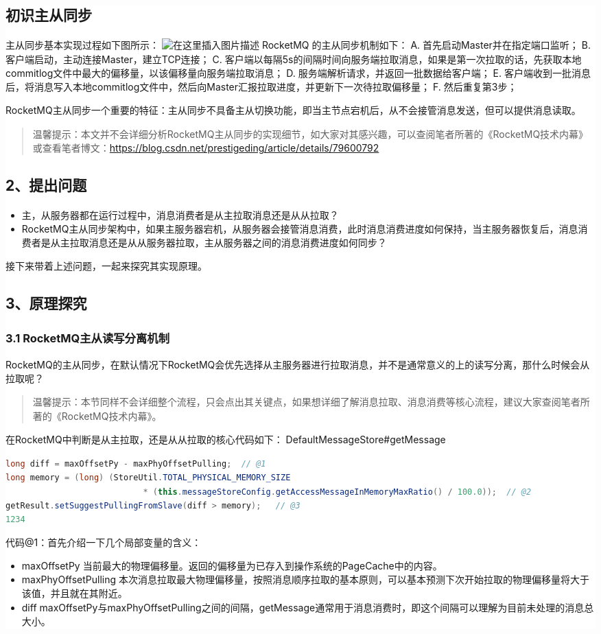 ## 初识主从同步

主从同步基本实现过程如下图所示：
![在这里插入图片描述](note_images/watermark,type_ZmFuZ3poZW5naGVpdGk,shadow_10,text_aHR0cHM6Ly9ibG9nLmNzZG4ubmV0L3ByZXN0aWdlZGluZw==,size_16,color_FFFFFF,t_70-20210114155903629.png)
RocketMQ 的主从同步机制如下：
A. 首先启动Master并在指定端口监听；
B. 客户端启动，主动连接Master，建立TCP连接；
C. 客户端以每隔5s的间隔时间向服务端拉取消息，如果是第一次拉取的话，先获取本地commitlog文件中最大的偏移量，以该偏移量向服务端拉取消息；
D. 服务端解析请求，并返回一批数据给客户端；
E. 客户端收到一批消息后，将消息写入本地commitlog文件中，然后向Master汇报拉取进度，并更新下一次待拉取偏移量；
F. 然后重复第3步；

RocketMQ主从同步一个重要的特征：主从同步不具备主从切换功能，即当主节点宕机后，从不会接管消息发送，但可以提供消息读取。

> 温馨提示：本文并不会详细分析RocketMQ主从同步的实现细节，如大家对其感兴趣，可以查阅笔者所著的《RocketMQ技术内幕》或查看笔者博文：https://blog.csdn.net/prestigeding/article/details/79600792

## 2、提出问题

- 主，从服务器都在运行过程中，消息消费者是从主拉取消息还是从从拉取？
- RocketMQ主从同步架构中，如果主服务器宕机，从服务器会接管消息消费，此时消息消费进度如何保持，当主服务器恢复后，消息消费者是从主拉取消息还是从从服务器拉取，主从服务器之间的消息消费进度如何同步？

接下来带着上述问题，一起来探究其实现原理。

## 3、原理探究

### 3.1 RocketMQ主从读写分离机制

RocketMQ的主从同步，在默认情况下RocketMQ会优先选择从主服务器进行拉取消息，并不是通常意义的上的读写分离，那什么时候会从拉取呢？

> 温馨提示：本节同样不会详细整个流程，只会点出其关键点，如果想详细了解消息拉取、消息消费等核心流程，建议大家查阅笔者所著的《RocketMQ技术内幕》。

在RocketMQ中判断是从主拉取，还是从从拉取的核心代码如下：
DefaultMessageStore#getMessage

```java
long diff = maxOffsetPy - maxPhyOffsetPulling;  // @1
long memory = (long) (StoreUtil.TOTAL_PHYSICAL_MEMORY_SIZE
                            * (this.messageStoreConfig.getAccessMessageInMemoryMaxRatio() / 100.0));  // @2
getResult.setSuggestPullingFromSlave(diff > memory);   // @3
1234
```

代码@1：首先介绍一下几个局部变量的含义：

- maxOffsetPy
  当前最大的物理偏移量。返回的偏移量为已存入到操作系统的PageCache中的内容。
- maxPhyOffsetPulling
  本次消息拉取最大物理偏移量，按照消息顺序拉取的基本原则，可以基本预测下次开始拉取的物理偏移量将大于该值，并且就在其附近。
- diff
  maxOffsetPy与maxPhyOffsetPulling之间的间隔，getMessage通常用于消息消费时，即这个间隔可以理解为目前未处理的消息总大小。
